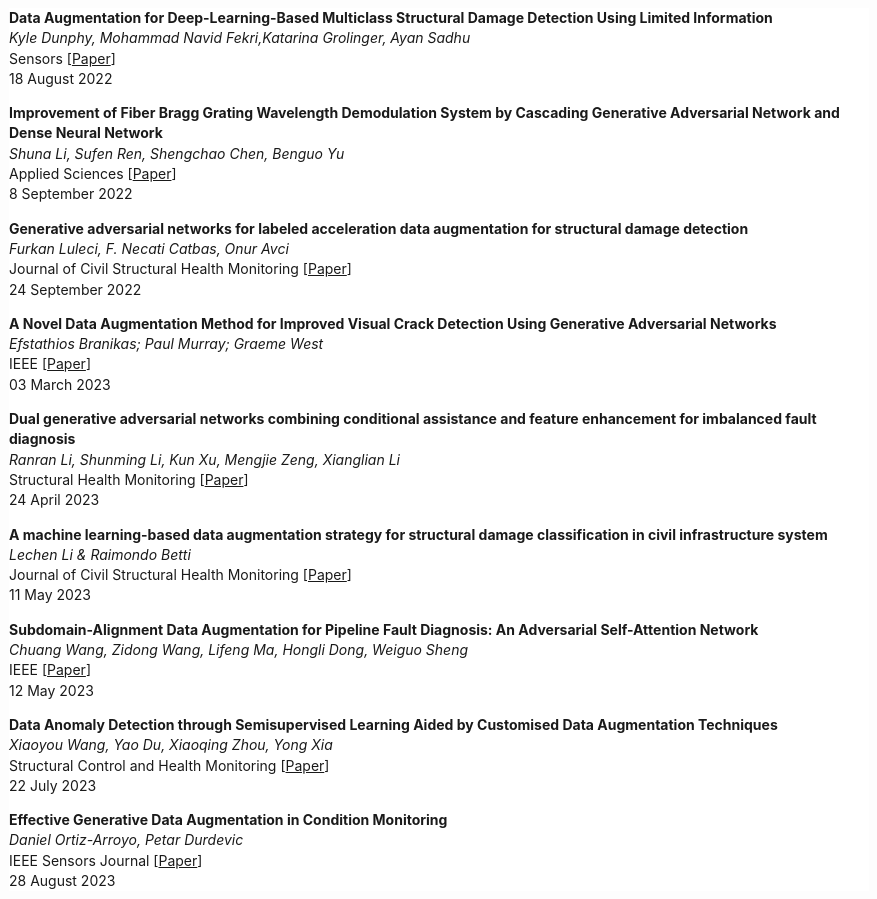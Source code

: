 **Data Augmentation for Deep-Learning-Based Multiclass Structural Damage Detection Using Limited Information** \
*Kyle Dunphy, Mohammad Navid Fekri,Katarina Grolinger, Ayan Sadhu* \
Sensors [[Paper](https://www.mdpi.com/1424-8220/22/16/6193)] \
18 August 2022

**Improvement of Fiber Bragg Grating Wavelength Demodulation System by Cascading Generative Adversarial Network and Dense Neural Network** \
*Shuna Li, Sufen Ren, Shengchao Chen, Benguo Yu* \
Applied Sciences [[Paper](https://www.mdpi.com/2076-3417/12/18/9031)] \
8 September 2022

**Generative adversarial networks for labeled acceleration data augmentation for structural damage detection** \
*Furkan Luleci, F. Necati Catbas, Onur Avci* \
Journal of Civil Structural Health Monitoring [[Paper](https://link.springer.com/article/10.1007/s13349-022-00627-8)] \
24 September 2022

**A Novel Data Augmentation Method for Improved Visual Crack Detection Using Generative Adversarial Networks** \
*Efstathios Branikas; Paul Murray; Graeme West* \
IEEE [[Paper](https://ieeexplore.ieee.org/abstract/document/10058512)] \
03 March 2023

**Dual generative adversarial networks combining conditional assistance and feature enhancement for imbalanced fault diagnosis** \
*Ranran Li, Shunming Li, Kun Xu, Mengjie Zeng, Xianglian Li* \
Structural Health Monitoring [[Paper](https://doi.org/10.1177/14759217231165223)] \
24 April 2023

**A machine learning-based data augmentation strategy for structural damage classification in civil infrastructure system** \
*Lechen Li & Raimondo Betti* \
Journal of Civil Structural Health Monitoring [[Paper](https://link.springer.com/article/10.1007/s13349-023-00705-5)] \
11 May 2023

**Subdomain-Alignment Data Augmentation for Pipeline Fault Diagnosis: An Adversarial Self-Attention Network** \
*Chuang Wang, Zidong Wang, Lifeng Ma, Hongli Dong, Weiguo Sheng* \
IEEE [[Paper](https://ieeexplore.ieee.org/abstract/document/10123949)] \
12 May 2023

**Data Anomaly Detection through Semisupervised Learning Aided by Customised Data Augmentation Techniques** \
*Xiaoyou Wang, Yao Du, Xiaoqing Zhou, Yong Xia* \
Structural Control and Health Monitoring [[Paper](https://www.hindawi.com/journals/schm/2023/2430011/)] \
22 July 2023

**Effective Generative Data Augmentation in Condition Monitoring** \
*Daniel Ortiz-Arroyo, Petar Durdevic* \
IEEE Sensors Journal [[Paper](https://www.techrxiv.org/articles/preprint/Effective_Generative_Data_Augmentation_in_Condition_Monitoring/24024522)] \
28 August 2023
